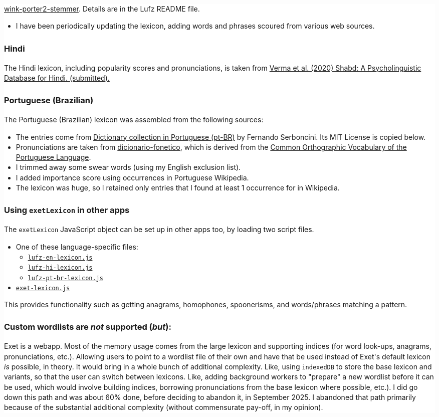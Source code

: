   [wink-porter2-stemmer](https://github.com/winkjs/wink-porter2-stemmer).
  Details are in the Lufz README file.
- I have been periodically updating the lexicon, adding words and
  phrases scoured from various web sources.

### Hindi

The Hindi lexicon, including popularity scores and pronunciations, is
taken from
[Verma et al. (2020) Shabd: A Psycholinguistic Database for Hindi.
(submitted).](https://osf.io/fygme/)

### Portuguese (Brazilian)

The Portuguese (Brazilian) lexicon was assembled from the following sources:

- The entries come from
  [Dictionary collection in Portuguese (pt-BR)](https://github.com/fserb/pt-br)
  by Fernando Serboncini. Its MIT License is copied below.
- Pronunciations are taken from
  [dicionario-fonetico](https://github.com/iwmo/dicionario-fonetico),
  which is derived from the
  [Common Orthographic Vocabulary of the Portuguese
  Language]("http://www.portaldalinguaportuguesa.org/index.php?action=fonetica&act=list").
- I trimmed away some swear words (using my English exclusion list).
- I added importance score using occurrences in Portuguese Wikipedia.
- The lexicon was huge, so I retained only entries that I found at least 1 occurrence for
  in Wikipedia.

### Using `exetLexicon` in other apps

The `exetLexicon` JavaScript object can be set up in other apps too,
by loading two script files.

- One of these language-specific files:
  - [`lufz-en-lexicon.js`](https://raw.githubusercontent.com/viresh-ratnakar/exet/master/lufz-en-lexicon.js)
  - [`lufz-hi-lexicon.js`](https://raw.githubusercontent.com/viresh-ratnakar/exet/master/lufz-hi-lexicon.js)
  - [`lufz-pt-br-lexicon.js`](https://raw.githubusercontent.com/viresh-ratnakar/exet/master/lufz-pt-br-lexicon.js)
- [`exet-lexicon.js`](https://raw.githubusercontent.com/viresh-ratnakar/exet/master/exet-lexicon.js)

This provides functionality such as getting anagrams, homophones, spoonerisms,
and words/phrases matching a pattern.

### Custom wordlists are *not* supported (*but*):

Exet is a webapp. Most of the memory usage comes from the large lexicon and
supporting indices (for word look-ups, anagrams, pronunciations, etc.).
Allowing users to point to a wordlist file of their own and have that be used
instead of Exet's default lexicon *is* possible, in theory. It would bring in
a whole bunch of additional complexity. Like, using `indexedDB` to store the
base lexicon and variants, so that the user can switch between lexicons.
Like, adding background workers to "prepare" a new wordlist before it can
be used, which would involve building indices, borrowing pronunciations from
the base lexicon where possible, etc.). I did go down this path and was about
60% done, before deciding to abandon it, in September 2025. I abandoned that
path primarily because of the substantial additional complexity (without
commensurate pay-off, in my opinion).
